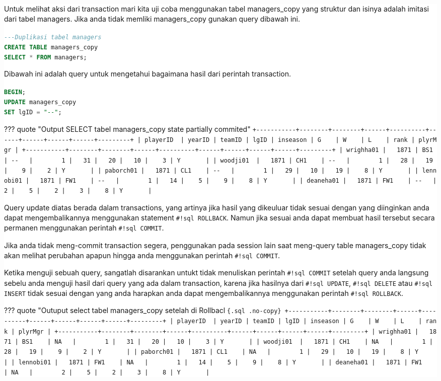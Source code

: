 Untuk melihat aksi dari transaction mari kita uji coba menggunakan tabel managers_copy yang struktur dan isinya adalah imitasi dari tabel managers. Jika anda tidak memliki managers_copy gunakan query dibawah ini.


```{.sql title="Duplkasi tabel managers_copy jika tidak ada"}
---Duplikasi tabel managers
CREATE TABLE managers_copy
SELECT * FROM managers;
```

Dibawah ini adalah query untuk mengetahui bagaimana hasil dari perintah transaction.

```sql
BEGIN;
UPDATE managers_copy
SET lgID = "--";
```

??? quote "Output SELECT tabel managers_copy state partially commited"
    ```
    +-----------+--------+--------+------+----------+------+------+------+------+---------+
    | playerID  | yearID | teamID | lgID | inseason | G    | W    | L    | rank | plyrMgr |
    +-----------+--------+--------+------+----------+------+------+------+------+---------+
    | wrighha01 |   1871 | BS1    | --   |        1 |   31 |   20 |   10 |    3 | Y       |
    | woodji01  |   1871 | CH1    | --   |        1 |   28 |   19 |    9 |    2 | Y       |
    | paborch01 |   1871 | CL1    | --   |        1 |   29 |   10 |   19 |    8 | Y       |
    | lennobi01 |   1871 | FW1    | --   |        1 |   14 |    5 |    9 |    8 | Y       |
    | deaneha01 |   1871 | FW1    | --   |        2 |    5 |    2 |    3 |    8 | Y       |
    ```

Query update diatas berada dalam transactions, yang artinya jika hasil yang dikeuluar tidak sesuai dengan yang diinginkan anda dapat mengembalikannya menggunakan statement `#!sql ROLLBACK`. Namun jika sesuai anda dapat membuat hasil tersebut secara permanen menggunakan perintah `#!sql COMMIT`.

Jika anda tidak meng-commit transaction segera, penggunakan pada session lain saat meng-query table managers_copy tidak akan melihat perubahan apapun hingga anda menggunakan perintah `#!sql COMMIT`.

Ketika menguji sebuah query, sangatlah disarankan untukt tidak menuliskan perintah `#!sql COMMIT` setelah query anda langsung sebelu anda menguji hasil dari query yang ada dalam transaction, karena jika hasilnya dari `#!sql UPDATE`, `#!sql DELETE` atau `#!sql INSERT` tidak sesuai dengan yang anda harapkan anda dapat mengembalikannya menggunakan perintah `#!sql ROLLBACK`.

??? quote "Outuput select tabel managers_copy setelah di Rollbacl
    ``` {.sql .no-copy}
    +-----------+--------+--------+------+----------+------+------+------+------+---------+
    | playerID  | yearID | teamID | lgID | inseason | G    | W    | L    | rank | plyrMgr |
    +-----------+--------+--------+------+----------+------+------+------+------+---------+
    | wrighha01 |   1871 | BS1    | NA   |        1 |   31 |   20 |   10 |    3 | Y       |
    | woodji01  |   1871 | CH1    | NA   |        1 |   28 |   19 |    9 |    2 | Y       |
    | paborch01 |   1871 | CL1    | NA   |        1 |   29 |   10 |   19 |    8 | Y       |
    | lennobi01 |   1871 | FW1    | NA   |        1 |   14 |    5 |    9 |    8 | Y       |
    | deaneha01 |   1871 | FW1    | NA   |        2 |    5 |    2 |    3 |    8 | Y       |
    ```
